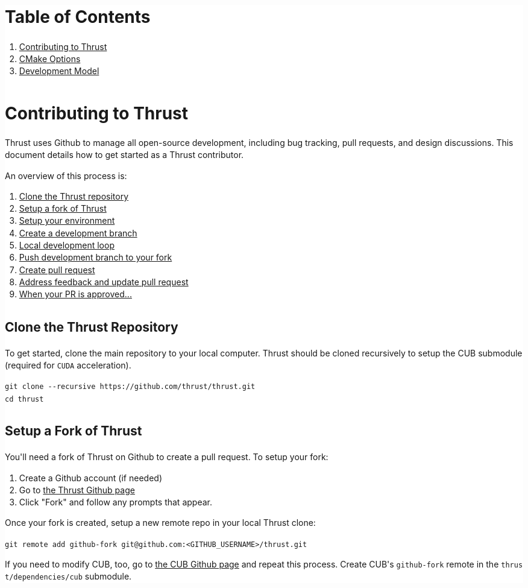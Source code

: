# Table of Contents

1. [Contributing to Thrust](#contributing-to-thrust)
1. [CMake Options](#cmake-options)
1. [Development Model](#development-model)

# Contributing to Thrust

Thrust uses Github to manage all open-source development, including bug
tracking, pull requests, and design discussions. This document details how to get
started as a Thrust contributor.

An overview of this process is:

1. [Clone the Thrust repository](#clone-the-thrust-repository)
1. [Setup a fork of Thrust](#setup-a-fork-of-thrust)
1. [Setup your environment](#setup-your-environment)
1. [Create a development branch](#create-a-development-branch)
1. [Local development loop](#local-development-loop)
1. [Push development branch to your fork](#push-development-branch-to-your-fork)
1. [Create pull request](#create-pull-request)
1. [Address feedback and update pull request](#address-feedback-and-update-pull-request)
1. [When your PR is approved...](#when-your-pr-is-approved)

## Clone the Thrust Repository

To get started, clone the main repository to your local computer. Thrust should
be cloned recursively to setup the CUB submodule (required for `CUDA`
acceleration).

```
git clone --recursive https://github.com/thrust/thrust.git
cd thrust
```

## Setup a Fork of Thrust

You'll need a fork of Thrust on Github to create a pull request. To setup your
fork:

1. Create a Github account (if needed)
2. Go to [the Thrust Github page](https://github.com/thrust/thrust)
3. Click "Fork" and follow any prompts that appear.

Once your fork is created, setup a new remote repo in your local Thrust clone:

```
git remote add github-fork git@github.com:<GITHUB_USERNAME>/thrust.git
```

If you need to modify CUB, too, go to
[the CUB Github page](https://github.com/thrust/cub) and repeat this process.
Create CUB's `github-fork` remote in the `thrust/dependencies/cub` submodule.
